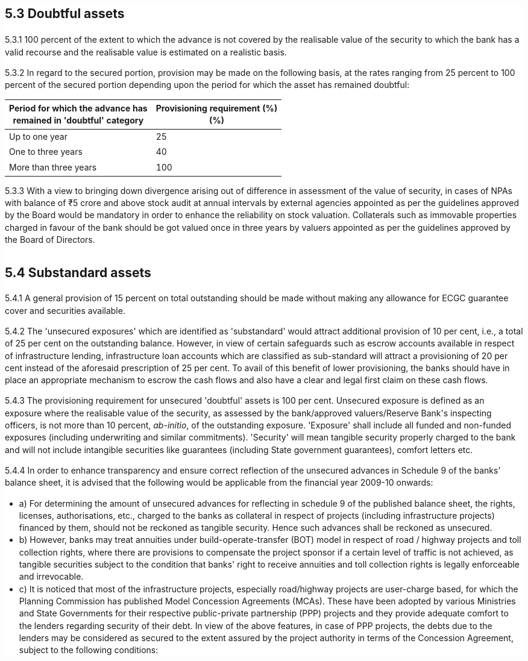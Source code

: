 ## 5.3 Doubtful assets

5.3.1 100 percent of the extent to which the advance is not covered by the realisable value of the security to which the bank has a valid recourse and the realisable value is estimated on a realistic basis.

5.3.2 In regard to the secured portion, provision may be made on the following basis, at the rates ranging from 25 percent to 100 percent of the secured portion depending upon the period for which the asset has remained doubtful:

| Period for which the advance has<br>remained in 'doubtful' category | Provisioning requirement (%)<br>(%) |
|---------------------------------------------------------------------|-------------------------------------|
| Up to one year                                                      | 25                                  |
| One to three years                                                  | 40                                  |
| More than three years                                               | 100                                 |

5.3.3 With a view to bringing down divergence arising out of difference in assessment of the value of security, in cases of NPAs with balance of ₹5 crore and above stock audit at annual intervals by external agencies appointed as per the guidelines approved by the Board would be mandatory in order to enhance the reliability on stock valuation. Collaterals such as immovable properties charged in favour of the bank should be got valued once in three years by valuers appointed as per the guidelines approved by the Board of Directors.

## 5.4 Substandard assets

5.4.1 A general provision of 15 percent on total outstanding should be made without making any allowance for ECGC guarantee cover and securities available.

5.4.2 The 'unsecured exposures' which are identified as 'substandard' would attract additional provision of 10 per cent, i.e., a total of 25 per cent on the outstanding balance. However, in view of certain safeguards such as escrow accounts available in respect of infrastructure lending, infrastructure loan accounts which are classified as sub-standard will attract a provisioning of 20 per cent instead of the aforesaid prescription of 25 per cent. To avail of this benefit of lower provisioning, the banks should have in place an appropriate mechanism to escrow the cash flows and also have a clear and legal first claim on these cash flows.

5.4.3 The provisioning requirement for unsecured 'doubtful' assets is 100 per cent. Unsecured exposure is defined as an exposure where the realisable value of the security, as assessed by the bank/approved valuers/Reserve Bank's inspecting officers, is not more than 10 percent, *ab-initio*, of the outstanding exposure. 'Exposure' shall include all funded and non-funded exposures (including underwriting and similar commitments). 'Security' will mean tangible security properly charged to the bank and will not include intangible securities like guarantees (including State government guarantees), comfort letters etc.

5.4.4 In order to enhance transparency and ensure correct reflection of the unsecured advances in Schedule 9 of the banks' balance sheet, it is advised that the following would be applicable from the financial year 2009-10 onwards:

- a) For determining the amount of unsecured advances for reflecting in schedule 9 of the published balance sheet, the rights, licenses, authorisations, etc., charged to the banks as collateral in respect of projects (including infrastructure projects) financed by them, should not be reckoned as tangible security. Hence such advances shall be reckoned as unsecured.
- b) However, banks may treat annuities under build-operate-transfer (BOT) model in respect of road / highway projects and toll collection rights, where there are provisions to compensate the project sponsor if a certain level of traffic is not achieved, as tangible securities subject to the condition that banks' right to receive annuities and toll collection rights is legally enforceable and irrevocable.
- c) It is noticed that most of the infrastructure projects, especially road/highway projects are user-charge based, for which the Planning Commission has published Model Concession Agreements (MCAs). These have been adopted by various Ministries and State Governments for their respective public-private partnership (PPP) projects and they provide adequate comfort to the lenders regarding security of their debt. In view of the above features, in case of PPP projects, the debts due to the lenders may be considered as secured to the extent assured by the project authority in terms of the Concession Agreement, subject to the following conditions: